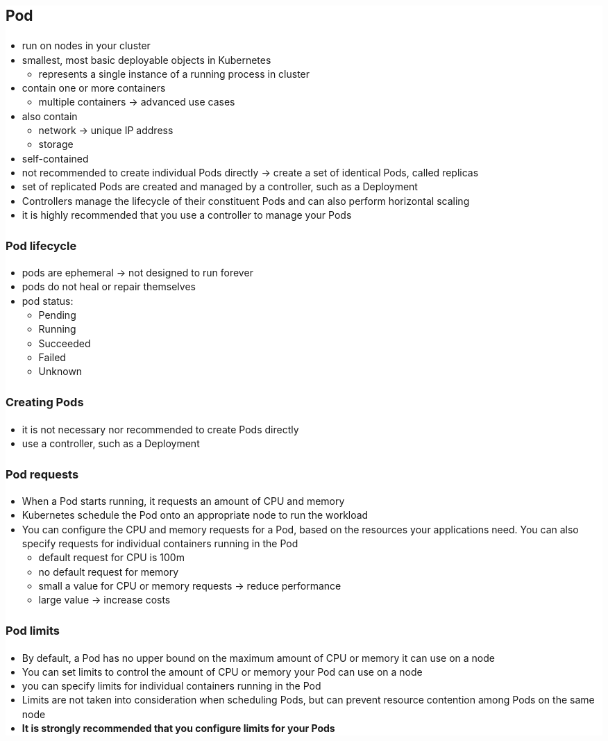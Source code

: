 ## Pod

- run on nodes in your cluster
- smallest, most basic deployable objects in Kubernetes
  - represents a single instance of a running process in cluster
- contain one or more containers
  - multiple containers -> advanced use cases
- also contain
  - network -> unique IP address
  - storage
- self-contained
- not recommended to create individual Pods directly -> create a set of identical Pods, called replicas
- set of replicated Pods are created and managed by a controller, such as a Deployment
- Controllers manage the lifecycle of their constituent Pods and can also perform horizontal scaling
- it is highly recommended that you use a controller to manage your Pods

### Pod lifecycle

- pods are ephemeral -> not designed to run forever
- pods do not heal or repair themselves
- pod status:
  - Pending
  - Running
  - Succeeded
  - Failed
  - Unknown

### Creating Pods

- it is not necessary nor recommended to create Pods directly
- use a controller, such as a Deployment

### Pod requests

- When a Pod starts running, it requests an amount of CPU and memory
- Kubernetes schedule the Pod onto an appropriate node to run the workload
- You can configure the CPU and memory requests for a Pod, based on the resources your applications need. You can also specify requests for individual containers running in the Pod
  - default request for CPU is 100m
  - no default request for memory
  - small a value for CPU or memory requests ->  reduce performance
  - large value -> increase costs

### Pod limits

- By default, a Pod has no upper bound on the maximum amount of CPU or memory it can use on a node
- You can set limits to control the amount of CPU or memory your Pod can use on a node
- you can specify limits for individual containers running in the Pod
- Limits are not taken into consideration when scheduling Pods, but can prevent resource contention among Pods on the same node
- __It is strongly recommended that you configure limits for your Pods__
